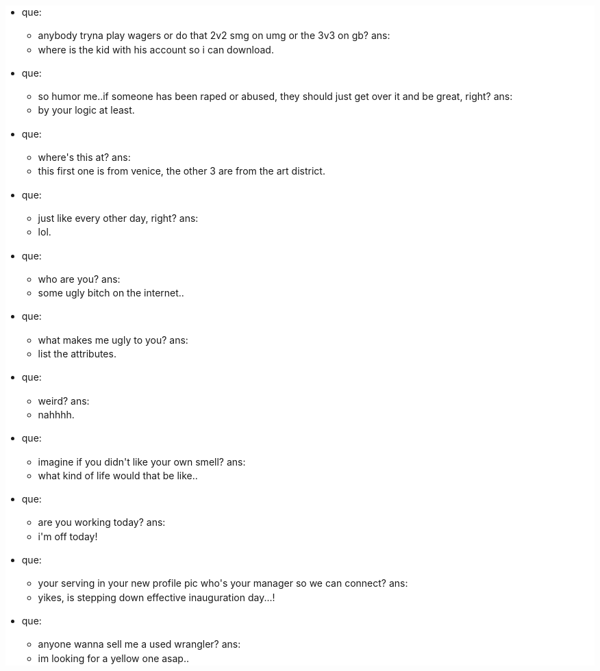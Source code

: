- que:
  - anybody tryna play wagers or do that 2v2 smg on umg or the 3v3 on gb?
  ans:
  - where is the kid with his account so i can download.

- que:
  - so humor me..if someone has been raped or abused, they should just get over it and be great, right?
  ans:
  - by your logic at least.

- que:
  - where's this at?
  ans:
  - this first one is from venice, the other 3 are from the art district.

- que:
  - just like every other day, right?
  ans:
  - lol.

- que:
  - who are you?
  ans:
  - some ugly bitch on the internet..

- que:
  - what makes me ugly to you?
  ans:
  - list the attributes.

- que:
  - weird?
  ans:
  - nahhhh.

- que:
  - imagine if you didn't like your own smell?
  ans:
  - what kind of life would that be like..

- que:
  - are you working today?
  ans:
  - i'm off today!

- que:
  - your serving in your new profile pic who's your manager so we can connect?
  ans:
  - yikes, is stepping down effective inauguration day...!

- que:
  - anyone wanna sell me a used wrangler?
  ans:
  - im looking for a yellow one asap..

